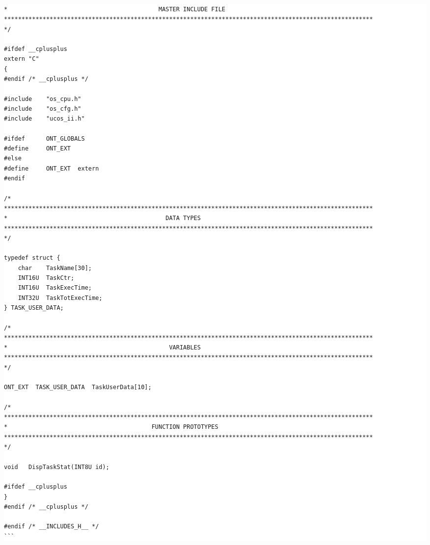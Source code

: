 ````{admonition} include.h
*                                           MASTER INCLUDE FILE
*********************************************************************************************************
*/

#ifdef __cplusplus
extern "C"
{
#endif /* __cplusplus */

#include    "os_cpu.h"
#include    "os_cfg.h"
#include    "ucos_ii.h"

#ifdef      ONT_GLOBALS
#define     ONT_EXT
#else
#define     ONT_EXT  extern
#endif

/*
*********************************************************************************************************
*                                             DATA TYPES
*********************************************************************************************************
*/

typedef struct {
    char    TaskName[30];
    INT16U  TaskCtr;
    INT16U  TaskExecTime;
    INT32U  TaskTotExecTime;
} TASK_USER_DATA;

/*
*********************************************************************************************************
*                                              VARIABLES
*********************************************************************************************************
*/

ONT_EXT  TASK_USER_DATA  TaskUserData[10];

/*
*********************************************************************************************************
*                                         FUNCTION PROTOTYPES
*********************************************************************************************************
*/

void   DispTaskStat(INT8U id);

#ifdef __cplusplus
}
#endif /* __cplusplus */

#endif /* __INCLUDES_H__ */
```
````
